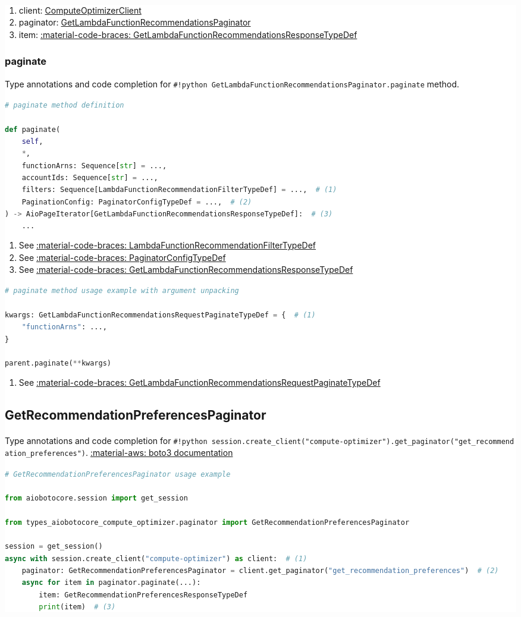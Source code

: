 1. client: [ComputeOptimizerClient](./client.md)
2. paginator: [GetLambdaFunctionRecommendationsPaginator](./paginators.md#getlambdafunctionrecommendationspaginator)
3. item: [:material-code-braces: GetLambdaFunctionRecommendationsResponseTypeDef](./type_defs.md#getlambdafunctionrecommendationsresponsetypedef) 


### paginate

Type annotations and code completion for `#!python GetLambdaFunctionRecommendationsPaginator.paginate` method.

```python
# paginate method definition

def paginate(
    self,
    *,
    functionArns: Sequence[str] = ...,
    accountIds: Sequence[str] = ...,
    filters: Sequence[LambdaFunctionRecommendationFilterTypeDef] = ...,  # (1)
    PaginationConfig: PaginatorConfigTypeDef = ...,  # (2)
) -> AioPageIterator[GetLambdaFunctionRecommendationsResponseTypeDef]:  # (3)
    ...
```

1. See [:material-code-braces: LambdaFunctionRecommendationFilterTypeDef](./type_defs.md#lambdafunctionrecommendationfiltertypedef) 
2. See [:material-code-braces: PaginatorConfigTypeDef](./type_defs.md#paginatorconfigtypedef) 
3. See [:material-code-braces: GetLambdaFunctionRecommendationsResponseTypeDef](./type_defs.md#getlambdafunctionrecommendationsresponsetypedef) 


```python
# paginate method usage example with argument unpacking

kwargs: GetLambdaFunctionRecommendationsRequestPaginateTypeDef = {  # (1)
    "functionArns": ...,
}

parent.paginate(**kwargs)
```

1. See [:material-code-braces: GetLambdaFunctionRecommendationsRequestPaginateTypeDef](./type_defs.md#getlambdafunctionrecommendationsrequestpaginatetypedef) 
## GetRecommendationPreferencesPaginator

Type annotations and code completion for `#!python session.create_client("compute-optimizer").get_paginator("get_recommendation_preferences")`.
[:material-aws: boto3 documentation](https://boto3.amazonaws.com/v1/documentation/api/latest/reference/services/compute-optimizer/paginator/GetRecommendationPreferences.html#ComputeOptimizer.Paginator.GetRecommendationPreferences)

```python
# GetRecommendationPreferencesPaginator usage example

from aiobotocore.session import get_session

from types_aiobotocore_compute_optimizer.paginator import GetRecommendationPreferencesPaginator

session = get_session()
async with session.create_client("compute-optimizer") as client:  # (1)
    paginator: GetRecommendationPreferencesPaginator = client.get_paginator("get_recommendation_preferences")  # (2)
    async for item in paginator.paginate(...):
        item: GetRecommendationPreferencesResponseTypeDef
        print(item)  # (3)
```